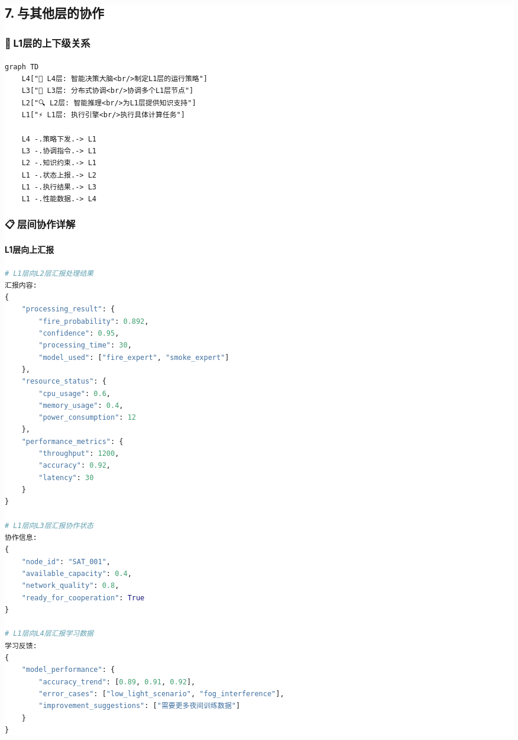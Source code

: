 
## 7. 与其他层的协作

### 🤝 L1层的上下级关系

```mermaid
graph TD
    L4["🧠 L4层: 智能决策大脑<br/>制定L1层的运行策略"]
    L3["🤝 L3层: 分布式协调<br/>协调多个L1层节点"]
    L2["🔍 L2层: 智能推理<br/>为L1层提供知识支持"]
    L1["⚡ L1层: 执行引擎<br/>执行具体计算任务"]
    
    L4 -.策略下发.-> L1
    L3 -.协调指令.-> L1
    L2 -.知识约束.-> L1
    L1 -.状态上报.-> L2
    L1 -.执行结果.-> L3
    L1 -.性能数据.-> L4
```

### 📋 层间协作详解

#### **L1层向上汇报**

```python
# L1层向L2层汇报处理结果
汇报内容:
{
    "processing_result": {
        "fire_probability": 0.892,
        "confidence": 0.95,
        "processing_time": 30,
        "model_used": ["fire_expert", "smoke_expert"]
    },
    "resource_status": {
        "cpu_usage": 0.6,
        "memory_usage": 0.4,
        "power_consumption": 12
    },
    "performance_metrics": {
        "throughput": 1200,
        "accuracy": 0.92,
        "latency": 30
    }
}

# L1层向L3层汇报协作状态
协作信息:
{
    "node_id": "SAT_001",
    "available_capacity": 0.4,
    "network_quality": 0.8,
    "ready_for_cooperation": True
}

# L1层向L4层汇报学习数据
学习反馈:
{
    "model_performance": {
        "accuracy_trend": [0.89, 0.91, 0.92],
        "error_cases": ["low_light_scenario", "fog_interference"],
        "improvement_suggestions": ["需要更多夜间训练数据"]
    }
}
```